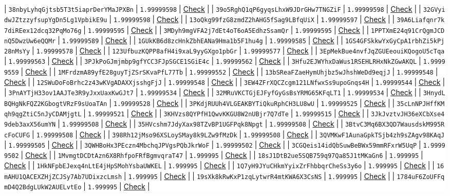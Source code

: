 | `38nbyLyhqGjtsb5T3t5iaprDerYMaJPXBn` | `1.99999598` | [Check](https://blockchair.com/bitcoin/address/38nbyLyhqGjtsb5T3t5iaprDerYMaJPXBn) |
| `39o5RghQ1qP6gyqsLhxW9JDrGHw7TNGZiF` | `1.99999598` | [Check](https://blockchair.com/bitcoin/address/39o5RghQ1qP6gyqsLhxW9JDrGHw7TNGZiF) |
| `32GVyidwJZtzzyfsupYgDn5Lg1VpbikE9u` | `1.99999598` | [Check](https://blockchair.com/bitcoin/address/32GVyidwJZtzzyfsupYgDn5Lg1VpbikE9u) |
| `13oQkg99fzG8zmdZ2hAHG5fSag9LBfqUiX` | `1.99999597` | [Check](https://blockchair.com/bitcoin/address/13oQkg99fzG8zmdZ2hAHG5fSag9LBfqUiX) |
| `39A6Liafqnr7k7diREex12dcq32PqMo76g` | `1.99999595` | [Check](https://blockchair.com/bitcoin/address/39A6Liafqnr7k7diREex12dcq32PqMo76g) |
| `3MDyh9mgVFA2j7dEt4oT6oA5EdhzSsamQr` | `1.99999595` | [Check](https://blockchair.com/bitcoin/address/3MDyh9mgVFA2j7dEt4oT6oA5EdhzSsamQr) |
| `1PPTXmE24q91CrQgmJCDnQ5DwzUw6eQQMr` | `1.99999589` | [Check](https://blockchair.com/bitcoin/address/1PPTXmE24q91CrQgmJCDnQ5DwzUw6eQQMr) |
| `1GUkKB6d8zcHnkZbhEANa9Hma1b5F1hu4g` | `1.99999585` | [Check](https://blockchair.com/bitcoin/address/1GUkKB6d8zcHnkZbhEANa9Hma1b5F1hu4g) |
| `1GS4GFSkkwYxGyCpA1rbhZi5kPj28nMsYy` | `1.99999578` | [Check](https://blockchair.com/bitcoin/address/1GS4GFSkkwYxGyCpA1rbhZi5kPj28nMsYy) |
| `123UfbuzKQPP8afH4i9xaL9yyGXgo1pbGr` | `1.99999577` | [Check](https://blockchair.com/bitcoin/address/123UfbuzKQPP8afH4i9xaL9yyGXgo1pbGr) |
| `3EpMekBue4nvfJqZGUEeouiKQogoU5cTqa` | `1.99999563` | [Check](https://blockchair.com/bitcoin/address/3EpMekBue4nvfJqZGUEeouiKQogoU5cTqa) |
| `3PJkPoGJmjmbp9gfYCC3FJpSGCE1SGiE4c` | `1.99999562` | [Check](https://blockchair.com/bitcoin/address/3PJkPoGJmjmbp9gfYCC3FJpSGCE1SGiE4c) |
| `3Hfu2EJWYhxDaWus1RSEHLRHxNkZGwAKQL` | `1.99999559` | [Check](https://blockchair.com/bitcoin/address/3Hfu2EJWYhxDaWus1RSEHLRHxNkZGwAKQL) |
| `1MFrdzmA89yfE28guyTjZSrSKvaPfL77Tb` | `1.99999552` | [Check](https://blockchair.com/bitcoin/address/1MFrdzmA89yfE28guyTjZSrSKvaPfL77Tb) |
| `13bSReaFZaeHymUhjbz5wJhshWeDd9eqjJ` | `1.99999548` | [Check](https://blockchair.com/bitcoin/address/13bSReaFZaeHymUhjbz5wJhshWeDd9eqjJ) |
| `12SWuDoFoBrhc2z43wKVgADAXXjsshgFjJ` | `1.99999548` | [Check](https://blockchair.com/bitcoin/address/12SWuDoFoBrhc2z43wKVgADAXXjsshgFjJ) |
| `3EW4ZFrXQCZcgm121LNfwxSs9upoGnqs4H` | `1.99999544` | [Check](https://blockchair.com/bitcoin/address/3EW4ZFrXQCZcgm121LNfwxSs9upoGnqs4H) |
| `3PnAYTjH33ov1AAJTe3R9yJxxUaxKwGJt7` | `1.99999534` | [Check](https://blockchair.com/bitcoin/address/3PnAYTjH33ov1AAJTe3R9yJxxUaxKwGJt7) |
| `32MRuVKCTGjEJFyfGyGsBsYRMG65KFqLT1` | `1.99999534` | [Check](https://blockchair.com/bitcoin/address/32MRuVKCTGjEJFyfGyGsBsYRMG65KFqLT1) |
| `3HnydLBQHgNkFQZ2KGbogtVRzF9sUoaTAn` | `1.99999528` | [Check](https://blockchair.com/bitcoin/address/3HnydLBQHgNkFQZ2KGbogtVRzF9sUoaTAn) |
| `3PKdjRUUh4VLGEAKBYTiQkuRphCH3LU8wU` | `1.99999525` | [Check](https://blockchair.com/bitcoin/address/3PKdjRUUh4VLGEAKBYTiQkuRphCH3LU8wU) |
| `35cLnNPJHffKMqh9qgZtiC5nJyCDAMjgtL` | `1.99999521` | [Check](https://blockchair.com/bitcoin/address/35cLnNPJHffKMqh9qgZtiC5nJyCDAMjgtL) |
| `3KHVzs8QYPfH1QwvKKGU8W2nUBjr7Q7dTe` | `1.99999515` | [Check](https://blockchair.com/bitcoin/address/3KHVzs8QYPfH1QwvKKGU8W2nUBjr7Q7dTe) |
| `3JkJvztvJH36eXCbXse49deb3axX56umYN` | `1.99999508` | [Check](https://blockchair.com/bitcoin/address/3JkJvztvJH36eXCbXse49deb3axX56umYN) |
| `35HVcshm7JdyXax98TZvBP1UGFPqk8Npgt` | `1.99999508` | [Check](https://blockchair.com/bitcoin/address/35HVcshm7JdyXax98TZvBP1UGFPqk8Npgt) |
| `3BtvC3Mq6BX3QD7WausdskM995RcFoCUFG` | `1.99999508` | [Check](https://blockchair.com/bitcoin/address/3BtvC3Mq6BX3QD7WausdskM995RcFoCUFG) |
| `398Rh12jMso96XSLoySMay8k9LZw9fMzDk` | `1.99999508` | [Check](https://blockchair.com/bitcoin/address/398Rh12jMso96XSLoySMay8k9LZw9fMzDk) |
| `3QVMKwF1AunaGpkTSjb4zh9sZAgv98KAqJ` | `1.99999505` | [Check](https://blockchair.com/bitcoin/address/3QVMKwF1AunaGpkTSjb4zh9sZAgv98KAqJ) |
| `3QWHBoHx3PEczn4MbchqJPVgsPQbJkrWoF` | `1.99999502` | [Check](https://blockchair.com/bitcoin/address/3QWHBoHx3PEczn4MbchqJPVgsPQbJkrWoF) |
| `3CGQeis14idQbSuwBeBWx59mmRFxrW5UqP` | `1.99999502` | [Check](https://blockchair.com/bitcoin/address/3CGQeis14idQbSuwBeBWx59mmRFxrW5UqP) |
| `1MvmgtDCDtAzn6X8RhfpoFRfBgmvqraT47` | `1.999995` | [Check](https://blockchair.com/bitcoin/address/1MvmgtDCDtAzn6X8RhfpoFRfBgmvqraT47) |
| `18sJ1DtB2ue5SQB759q97Qa85J1tMKaGn6` | `1.999995` | [Check](https://blockchair.com/bitcoin/address/18sJ1DtB2ue5SQB759q97Qa85J1tMKaGn6) |
| `1HkNFpbEJexq4nLtE4jHpSMohYsbaUWKEL` | `1.999995` | [Check](https://blockchair.com/bitcoin/address/1HkNFpbEJexq4nLtE4jHpSMohYsbaUWKEL) |
| `1Q7yH9JYuCHkmYyixZrFhbbqrCheSs3y6o` | `1.999995` | [Check](https://blockchair.com/bitcoin/address/1Q7yH9JYuCHkmYyixZrFhbbqrCheSs3y6o) |
| `16mAHU1QACEXZHjZCJSy7Ab7UDixzcLmsh` | `1.999995` | [Check](https://blockchair.com/bitcoin/address/16mAHU1QACEXZHjZCJSy7Ab7UDixzcLmsh) |
| `19sXk8kRwKxP1zqLytwrR4mtKWA6X3CsNS` | `1.999995` | [Check](https://blockchair.com/bitcoin/address/19sXk8kRwKxP1zqLytwrR4mtKWA6X3CsNS) |
| `1784uF6ZoUFFqmD4Q2BdgLUkW2AUELvtEo` | `1.999995` | [Check](https://blockchair.com/bitcoin/address/1784uF6ZoUFFqmD4Q2BdgLUkW2AUELvtEo) |